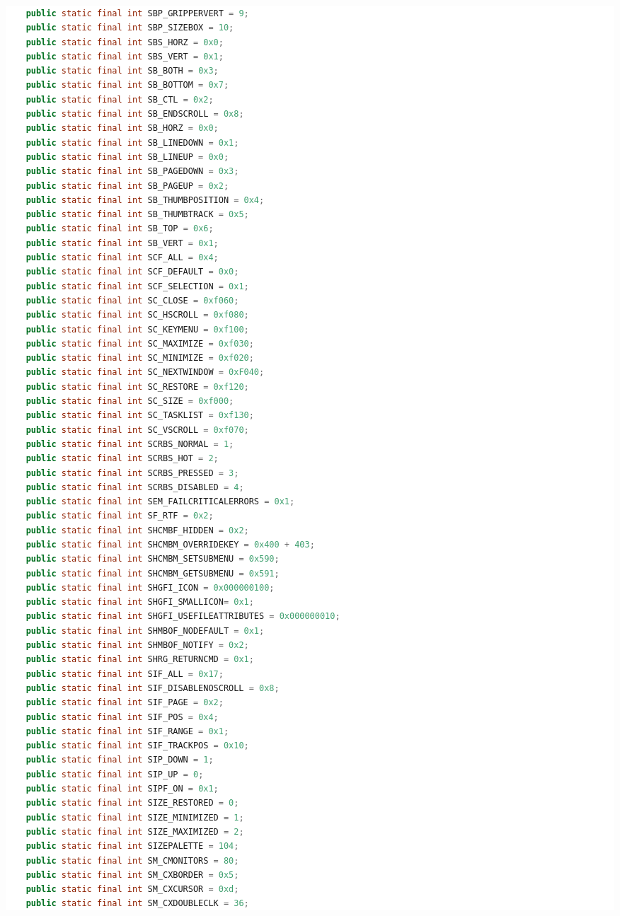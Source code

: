 ```java
	public static final int SBP_GRIPPERVERT = 9;
	public static final int SBP_SIZEBOX = 10;
	public static final int SBS_HORZ = 0x0;
	public static final int SBS_VERT = 0x1;
	public static final int SB_BOTH = 0x3;
	public static final int SB_BOTTOM = 0x7;
	public static final int SB_CTL = 0x2;
	public static final int SB_ENDSCROLL = 0x8;
	public static final int SB_HORZ = 0x0;
	public static final int SB_LINEDOWN = 0x1;
	public static final int SB_LINEUP = 0x0;
	public static final int SB_PAGEDOWN = 0x3;
	public static final int SB_PAGEUP = 0x2;
	public static final int SB_THUMBPOSITION = 0x4;
	public static final int SB_THUMBTRACK = 0x5;
	public static final int SB_TOP = 0x6;
	public static final int SB_VERT = 0x1;
	public static final int SCF_ALL = 0x4;
	public static final int SCF_DEFAULT = 0x0;
	public static final int SCF_SELECTION = 0x1;
	public static final int SC_CLOSE = 0xf060;
	public static final int SC_HSCROLL = 0xf080;
	public static final int SC_KEYMENU = 0xf100;
	public static final int SC_MAXIMIZE = 0xf030;
	public static final int SC_MINIMIZE = 0xf020;
	public static final int SC_NEXTWINDOW = 0xF040;
	public static final int SC_RESTORE = 0xf120;
	public static final int SC_SIZE = 0xf000;
	public static final int SC_TASKLIST = 0xf130;
	public static final int SC_VSCROLL = 0xf070;
	public static final int SCRBS_NORMAL = 1;
	public static final int SCRBS_HOT = 2;
	public static final int SCRBS_PRESSED = 3;
	public static final int SCRBS_DISABLED = 4;
	public static final int SEM_FAILCRITICALERRORS = 0x1;
	public static final int SF_RTF = 0x2;
	public static final int SHCMBF_HIDDEN = 0x2;
	public static final int SHCMBM_OVERRIDEKEY = 0x400 + 403;
	public static final int SHCMBM_SETSUBMENU = 0x590;
	public static final int SHCMBM_GETSUBMENU = 0x591;
	public static final int SHGFI_ICON = 0x000000100;
	public static final int SHGFI_SMALLICON= 0x1;
	public static final int SHGFI_USEFILEATTRIBUTES = 0x000000010;
	public static final int SHMBOF_NODEFAULT = 0x1;
	public static final int SHMBOF_NOTIFY = 0x2;
	public static final int SHRG_RETURNCMD = 0x1;
	public static final int SIF_ALL = 0x17;
	public static final int SIF_DISABLENOSCROLL = 0x8;
	public static final int SIF_PAGE = 0x2;
	public static final int SIF_POS = 0x4;
	public static final int SIF_RANGE = 0x1;
	public static final int SIF_TRACKPOS = 0x10;
	public static final int SIP_DOWN = 1;
	public static final int SIP_UP = 0;
	public static final int SIPF_ON = 0x1;
	public static final int SIZE_RESTORED = 0;
	public static final int SIZE_MINIMIZED = 1;
	public static final int SIZE_MAXIMIZED = 2;
	public static final int SIZEPALETTE = 104;
	public static final int SM_CMONITORS = 80;
	public static final int SM_CXBORDER = 0x5;
	public static final int SM_CXCURSOR = 0xd;
	public static final int SM_CXDOUBLECLK = 36;
```